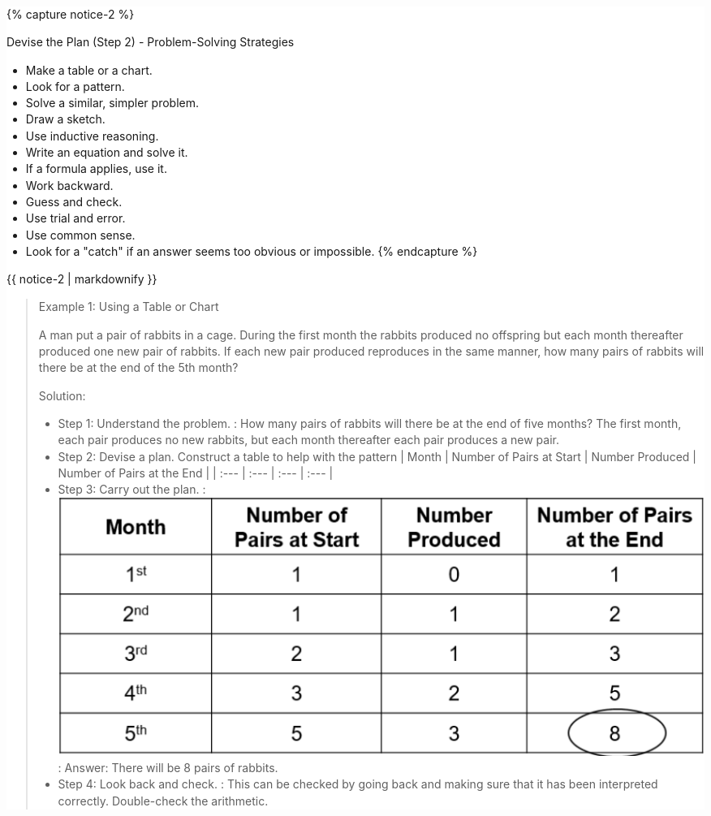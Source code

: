 {% capture notice-2 %}

Devise the Plan (Step 2) - Problem-Solving Strategies

- Make a table or a chart.
- Look for a pattern.
- Solve a similar, simpler problem.
- Draw a sketch.
- Use inductive reasoning.
- Write an equation and solve it.
- If a formula applies, use it.
- Work backward.
- Guess and check.
- Use trial and error.
- Use common sense.
- Look for a "catch" if an answer seems too obvious or impossible.
  {% endcapture %}

<div class="notice--danger">{{ notice-2 | markdownify }}</div>

> Example 1: Using a Table or Chart
>
> A man put a pair of rabbits in a cage. During the first month the rabbits produced no offspring but each month thereafter produced one new pair of rabbits. If each new pair produced reproduces in the same manner, how many pairs of rabbits will there be at the end of the 5th month?
>
> Solution:
>
> - Step 1: Understand the problem.
>   : How many pairs of rabbits will there be at the end of five months? The first month, each pair produces no new rabbits, but each month thereafter each pair produces a new pair.
> - Step 2: Devise a plan. Construct a table to help with the pattern
>   | Month | Number of Pairs at Start | Number Produced | Number of Pairs at the End |
>   | :--- | :--- | :--- | :--- |
> - Step 3: Carry out the plan.
>   : ![Image](../../../assets/images/carry_plan.png)
>   : Answer: There will be 8 pairs of rabbits.
> - Step 4: Look back and check.
>   : This can be checked by going back and making sure that it has been interpreted correctly. Double-check the arithmetic.
